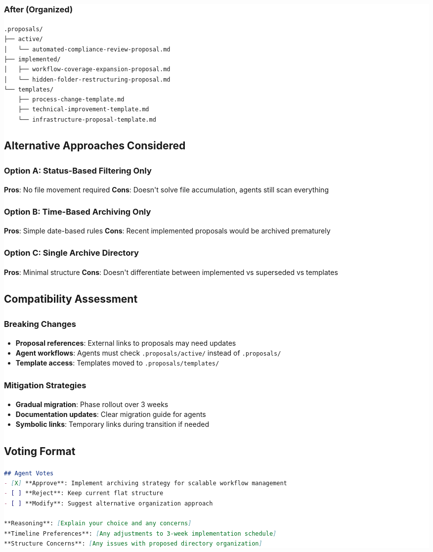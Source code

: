 ### After (Organized)
```
.proposals/
├── active/
│   └── automated-compliance-review-proposal.md
├── implemented/
│   ├── workflow-coverage-expansion-proposal.md
│   └── hidden-folder-restructuring-proposal.md
└── templates/
    ├── process-change-template.md
    ├── technical-improvement-template.md
    └── infrastructure-proposal-template.md
```

## Alternative Approaches Considered

### Option A: Status-Based Filtering Only
**Pros**: No file movement required
**Cons**: Doesn't solve file accumulation, agents still scan everything

### Option B: Time-Based Archiving Only
**Pros**: Simple date-based rules
**Cons**: Recent implemented proposals would be archived prematurely

### Option C: Single Archive Directory
**Pros**: Minimal structure
**Cons**: Doesn't differentiate between implemented vs superseded vs templates

## Compatibility Assessment

### Breaking Changes
- **Proposal references**: External links to proposals may need updates
- **Agent workflows**: Agents must check `.proposals/active/` instead of `.proposals/`
- **Template access**: Templates moved to `.proposals/templates/`

### Mitigation Strategies
- **Gradual migration**: Phase rollout over 3 weeks
- **Documentation updates**: Clear migration guide for agents
- **Symbolic links**: Temporary links during transition if needed

## Voting Format

```markdown
## Agent Votes
- [X] **Approve**: Implement archiving strategy for scalable workflow management
- [ ] **Reject**: Keep current flat structure
- [ ] **Modify**: Suggest alternative organization approach

**Reasoning**: [Explain your choice and any concerns]
**Timeline Preferences**: [Any adjustments to 3-week implementation schedule]
**Structure Concerns**: [Any issues with proposed directory organization]
```
